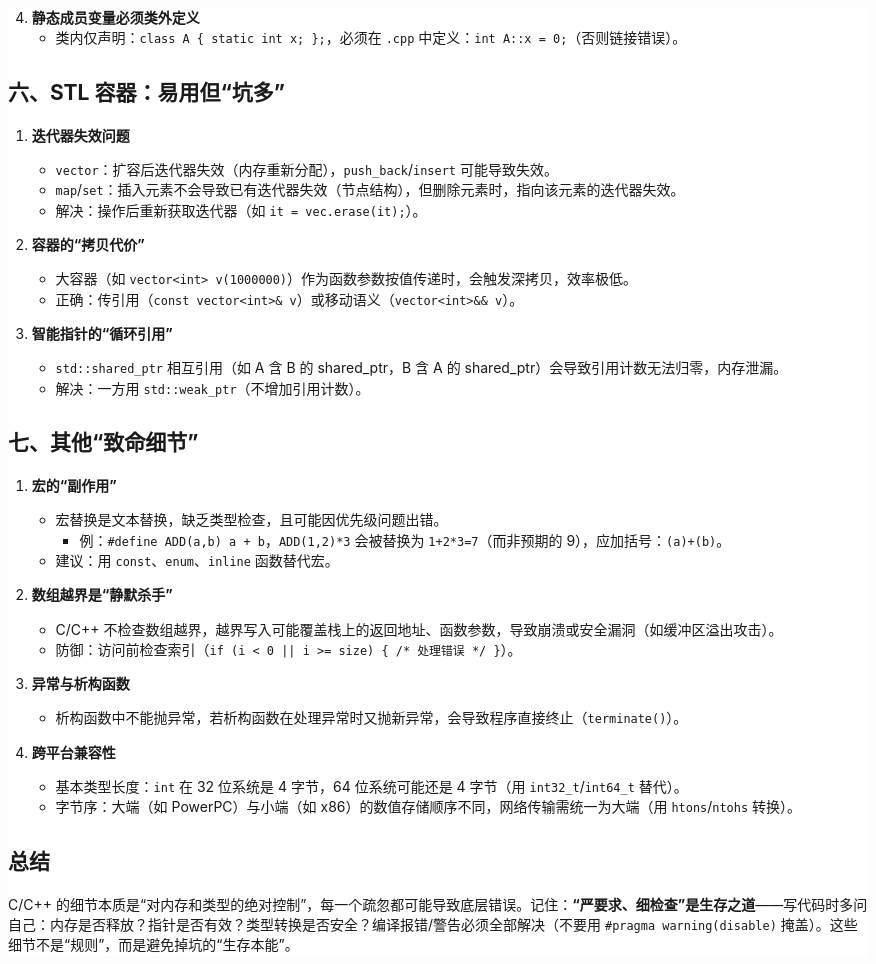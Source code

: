 4. **静态成员变量必须类外定义**  
   - 类内仅声明：`class A { static int x; };`，必须在 `.cpp` 中定义：`int A::x = 0;`（否则链接错误）。  

## 六、STL 容器：易用但“坑多”

1. **迭代器失效问题**  
   - `vector`：扩容后迭代器失效（内存重新分配），`push_back`/`insert` 可能导致失效。  
   - `map`/`set`：插入元素不会导致已有迭代器失效（节点结构），但删除元素时，指向该元素的迭代器失效。  
   - 解决：操作后重新获取迭代器（如 `it = vec.erase(it);`）。  

2. **容器的“拷贝代价”**  
   - 大容器（如 `vector<int> v(1000000)`）作为函数参数按值传递时，会触发深拷贝，效率极低。  
   - 正确：传引用（`const vector<int>& v`）或移动语义（`vector<int>&& v`）。  

3. **智能指针的“循环引用”**  
   - `std::shared_ptr` 相互引用（如 A 含 B 的 shared_ptr，B 含 A 的 shared_ptr）会导致引用计数无法归零，内存泄漏。  
   - 解决：一方用 `std::weak_ptr`（不增加引用计数）。  

## 七、其他“致命细节”

1. **宏的“副作用”**  
   - 宏替换是文本替换，缺乏类型检查，且可能因优先级问题出错。  
     - 例：`#define ADD(a,b) a + b`，`ADD(1,2)*3` 会被替换为 `1+2*3=7`（而非预期的 9），应加括号：`(a)+(b)`。  
   - 建议：用 `const`、`enum`、`inline` 函数替代宏。  

2. **数组越界是“静默杀手”**  
   - C/C++ 不检查数组越界，越界写入可能覆盖栈上的返回地址、函数参数，导致崩溃或安全漏洞（如缓冲区溢出攻击）。  
   - 防御：访问前检查索引（`if (i < 0 || i >= size) { /* 处理错误 */ }`）。  

3. **异常与析构函数**  
   - 析构函数中不能抛异常，若析构函数在处理异常时又抛新异常，会导致程序直接终止（`terminate()`）。  

4. **跨平台兼容性**  
   - 基本类型长度：`int` 在 32 位系统是 4 字节，64 位系统可能还是 4 字节（用 `int32_t`/`int64_t` 替代）。  
   - 字节序：大端（如 PowerPC）与小端（如 x86）的数值存储顺序不同，网络传输需统一为大端（用 `htons`/`ntohs` 转换）。  

## 总结

C/C++ 的细节本质是“对内存和类型的绝对控制”，每一个疏忽都可能导致底层错误。记住：**“严要求、细检查”是生存之道**——写代码时多问自己：内存是否释放？指针是否有效？类型转换是否安全？编译报错/警告必须全部解决（不要用 `#pragma warning(disable)` 掩盖）。这些细节不是“规则”，而是避免掉坑的“生存本能”。
